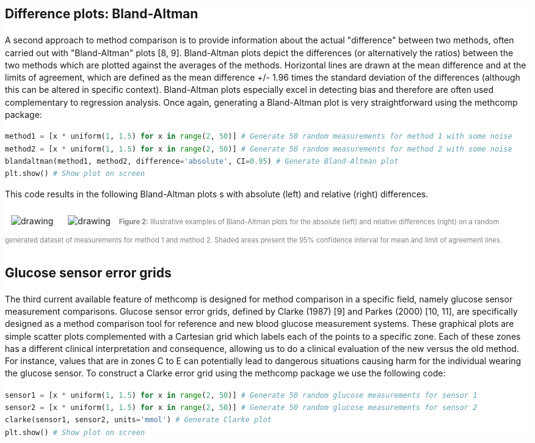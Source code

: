 ##  Difference plots: Bland-Altman
A second approach to method comparison is to provide information about the actual "difference" between two methods, often carried out with "Bland-Altman" plots [8, 9]. 
Bland-Altman plots depict the differences (or alternatively the ratios) between the two methods which are plotted against the averages of the methods. 
Horizontal lines are drawn at the mean difference and at the limits of agreement, which are defined as the mean difference +/- 1.96 times the standard deviation of the differences (although this can be altered in specific context). Bland-Altman plots especially excel in detecting bias and therefore are often used complementary to regression analysis. Once again, generating a Bland-Altman plot is very straightforward using the methcomp package:

```python
method1 = [x * uniform(1, 1.5) for x in range(2, 50)] # Generate 50 random measurements for method 1 with some noise
method2 = [x * uniform(1, 1.5) for x in range(2, 50)] # Generate 50 random measurements for method 2 with some noise
blandaltman(method1, method2, difference='absolute', CI=0.95) # Generate Bland-Altman plot
plt.show() # Show plot on screen
```

This code results in the following Bland-Altman plots s with absolute (left) and relative (right) differences. 

<div class="row">
<img src="/02_methcomp/blandaltman_abs.png" alt="drawing" style="width: 45%; margin: 10px"/> 
<img src="/02_methcomp/blandaltman_rel.png" alt="drawing" style="width: 45%; margin: 10px"/>  
  <span style="color:gray; font-size:0.8em;"><b>Figure 2:</b> Illustrative examples of Bland-Altman plots for the absolute (left) and relative
differences (right) on a random generated dataset of measurements for method 1 and method 2. Shaded areas present the 95% confidence interval for mean and limit of
agreement lines.</span>
</div>

## Glucose sensor error grids
The third current available feature of methcomp is designed for method comparison in a specific field, namely glucose sensor measurement comparisons. Glucose sensor error grids, defined by Clarke (1987) [9] and Parkes (2000) [10, 11], are specifically designed as a method comparison tool for reference
and new blood glucose measurement systems. These graphical plots are simple scatter plots complemented with a Cartesian grid which labels each of the points to a specific zone. Each of these zones has a different clinical interpretation and consequence, allowing us to do a clinical evaluation of the new versus the old
method. For instance, values that are in zones C to E can potentially lead to dangerous situations causing harm for the individual wearing the glucose sensor. 
To construct a Clarke error grid using the methcomp package we use the following code: 

```python
sensor1 = [x * uniform(1, 1.5) for x in range(2, 50)] # Generate 50 random glucose measurements for sensor 1 
sensor2 = [x * uniform(1, 1.5) for x in range(2, 50)] # Generate 50 random glucose measurements for sensor 2
clarke(sensor1, sensor2, units='mmol') # Generate Clarke plot
plt.show() # Show plot on screen
```
